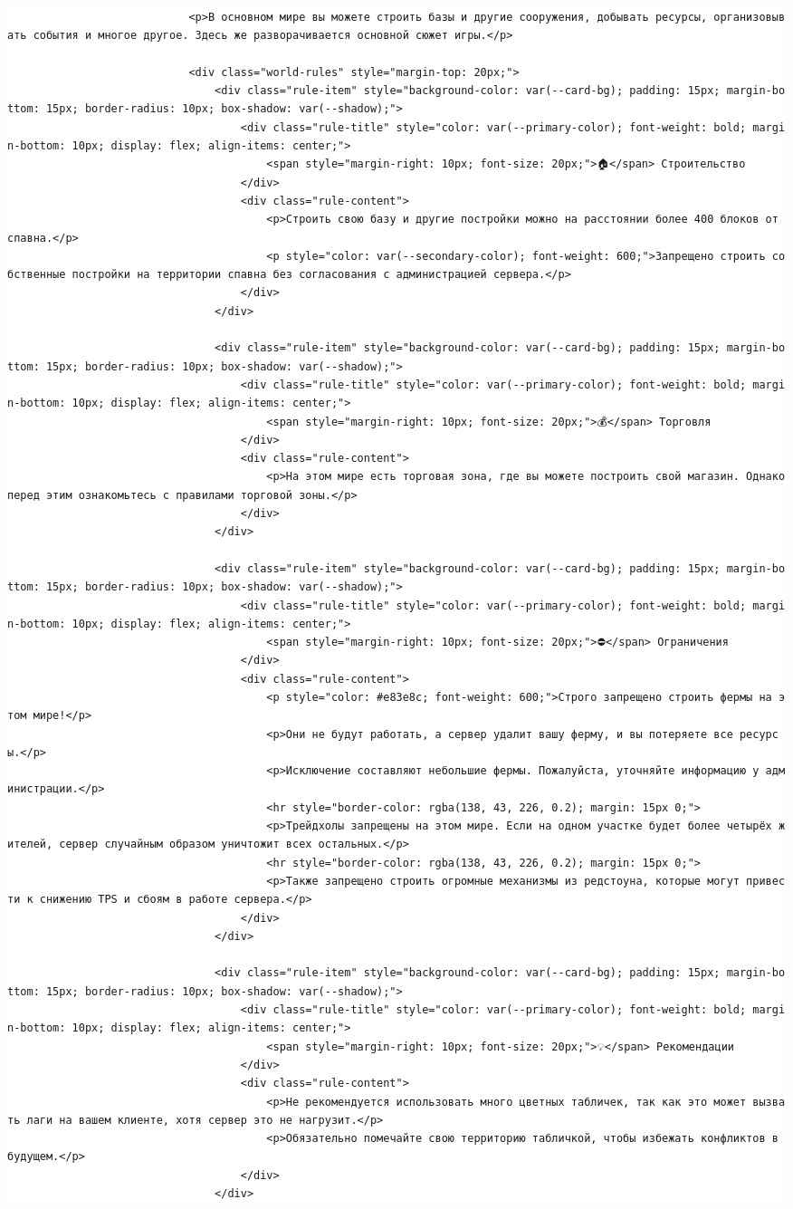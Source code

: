                                 <p>В основном мире вы можете строить базы и другие сооружения, добывать ресурсы, организовывать события и многое другое. Здесь же разворачивается основной сюжет игры.</p>

                                <div class="world-rules" style="margin-top: 20px;">
                                    <div class="rule-item" style="background-color: var(--card-bg); padding: 15px; margin-bottom: 15px; border-radius: 10px; box-shadow: var(--shadow);">
                                        <div class="rule-title" style="color: var(--primary-color); font-weight: bold; margin-bottom: 10px; display: flex; align-items: center;">
                                            <span style="margin-right: 10px; font-size: 20px;">🏠</span> Строительство
                                        </div>
                                        <div class="rule-content">
                                            <p>Строить свою базу и другие постройки можно на расстоянии более 400 блоков от спавна.</p>
                                            <p style="color: var(--secondary-color); font-weight: 600;">Запрещено строить собственные постройки на территории спавна без согласования с администрацией сервера.</p>
                                        </div>
                                    </div>

                                    <div class="rule-item" style="background-color: var(--card-bg); padding: 15px; margin-bottom: 15px; border-radius: 10px; box-shadow: var(--shadow);">
                                        <div class="rule-title" style="color: var(--primary-color); font-weight: bold; margin-bottom: 10px; display: flex; align-items: center;">
                                            <span style="margin-right: 10px; font-size: 20px;">💰</span> Торговля
                                        </div>
                                        <div class="rule-content">
                                            <p>На этом мире есть торговая зона, где вы можете построить свой магазин. Однако перед этим ознакомьтесь с правилами торговой зоны.</p>
                                        </div>
                                    </div>

                                    <div class="rule-item" style="background-color: var(--card-bg); padding: 15px; margin-bottom: 15px; border-radius: 10px; box-shadow: var(--shadow);">
                                        <div class="rule-title" style="color: var(--primary-color); font-weight: bold; margin-bottom: 10px; display: flex; align-items: center;">
                                            <span style="margin-right: 10px; font-size: 20px;">⛔</span> Ограничения
                                        </div>
                                        <div class="rule-content">
                                            <p style="color: #e83e8c; font-weight: 600;">Строго запрещено строить фермы на этом мире!</p>
                                            <p>Они не будут работать, а сервер удалит вашу ферму, и вы потеряете все ресурсы.</p>
                                            <p>Исключение составляют небольшие фермы. Пожалуйста, уточняйте информацию у администрации.</p>
                                            <hr style="border-color: rgba(138, 43, 226, 0.2); margin: 15px 0;">
                                            <p>Трейдхолы запрещены на этом мире. Если на одном участке будет более четырёх жителей, сервер случайным образом уничтожит всех остальных.</p>
                                            <hr style="border-color: rgba(138, 43, 226, 0.2); margin: 15px 0;">
                                            <p>Также запрещено строить огромные механизмы из редстоуна, которые могут привести к снижению TPS и сбоям в работе сервера.</p>
                                        </div>
                                    </div>

                                    <div class="rule-item" style="background-color: var(--card-bg); padding: 15px; margin-bottom: 15px; border-radius: 10px; box-shadow: var(--shadow);">
                                        <div class="rule-title" style="color: var(--primary-color); font-weight: bold; margin-bottom: 10px; display: flex; align-items: center;">
                                            <span style="margin-right: 10px; font-size: 20px;">💡</span> Рекомендации
                                        </div>
                                        <div class="rule-content">
                                            <p>Не рекомендуется использовать много цветных табличек, так как это может вызвать лаги на вашем клиенте, хотя сервер это не нагрузит.</p>
                                            <p>Обязательно помечайте свою территорию табличкой, чтобы избежать конфликтов в будущем.</p>
                                        </div>
                                    </div>
